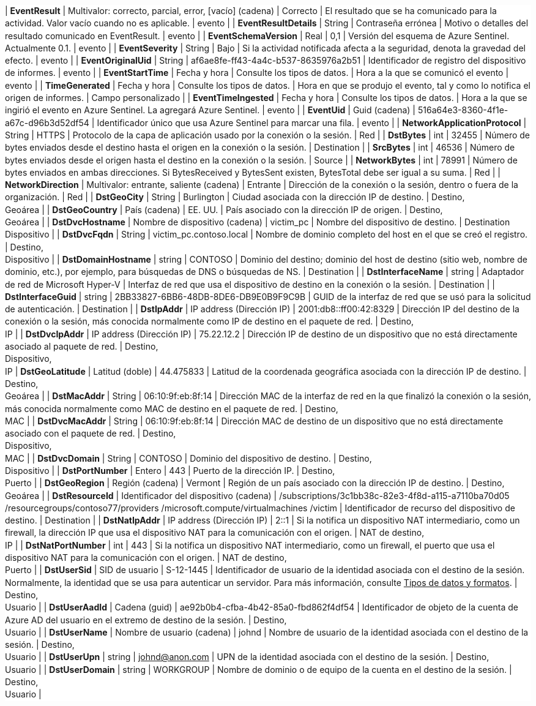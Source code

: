 | **EventResult** | Multivalor: correcto, parcial, error, [vacío] (cadena) | Correcto | El resultado que se ha comunicado para la actividad. Valor vacío cuando no es aplicable. | evento |
| **EventResultDetails** | String | Contraseña errónea | Motivo o detalles del resultado comunicado en EventResult. | evento |
| **EventSchemaVersion** | Real | 0,1 | Versión del esquema de Azure Sentinel. Actualmente 0.1. | evento |
| **EventSeverity** | String | Bajo | Si la actividad notificada afecta a la seguridad, denota la gravedad del efecto. | evento |
| **EventOriginalUid** | String | af6ae8fe-ff43-4a4c-b537-8635976a2b51 | Identificador de registro del dispositivo de informes. | evento |
| **EventStartTime** | Fecha y hora | Consulte los tipos de datos. | Hora a la que se comunicó el evento | evento |
| **TimeGenerated** | Fecha y hora | Consulte los tipos de datos. | Hora en que se produjo el evento, tal y como lo notifica el origen de informes. | Campo personalizado |
| **EventTimeIngested** | Fecha y hora | Consulte los tipos de datos. | Hora a la que se ingirió el evento en Azure Sentinel. La agregará Azure Sentinel. | evento |
| **EventUid** | Guid (cadena) | 516a64e3-8360-4f1e-a67c-d96b3d52df54 | Identificador único que usa Azure Sentinel para marcar una fila. | evento |
| **NetworkApplicationProtocol** | String | HTTPS | Protocolo de la capa de aplicación usado por la conexión o la sesión. | Red |
| **DstBytes** | int | 32455 | Número de bytes enviados desde el destino hasta el origen en la conexión o la sesión. | Destination |
| **SrcBytes** | int | 46536 | Número de bytes enviados desde el origen hasta el destino en la conexión o la sesión. | Source |
| **NetworkBytes** | int | 78991 | Número de bytes enviados en ambas direcciones. Si BytesReceived y BytesSent existen, BytesTotal debe ser igual a su suma. | Red |
| **NetworkDirection** | Multivalor: entrante, saliente (cadena) | Entrante | Dirección de la conexión o la sesión, dentro o fuera de la organización. | Red |
| **DstGeoCity** | String | Burlington | Ciudad asociada con la dirección IP de destino. | Destino,<br>Geoárea |
| **DstGeoCountry** | País (cadena) | EE. UU. | País asociado con la dirección IP de origen. | Destino,<br>Geoárea |
| **DstDvcHostname** | Nombre de dispositivo (cadena) |  victim_pc | Nombre del dispositivo de destino. | Destination<br>Dispositivo |
| **DstDvcFqdn** | String | victim_pc.contoso.local | Nombre de dominio completo del host en el que se creó el registro. | Destino,<br>Dispositivo |
| **DstDomainHostname** | string | CONTOSO | Dominio del destino; dominio del host de destino (sitio web, nombre de dominio, etc.), por ejemplo, para búsquedas de DNS o búsquedas de NS. | Destination |
| **DstInterfaceName** | string | Adaptador de red de Microsoft Hyper-V | Interfaz de red que usa el dispositivo de destino en la conexión o la sesión. | Destination |
| **DstInterfaceGuid** | string | 2BB33827-6BB6-48DB-8DE6-DB9E0B9F9C9B | GUID de la interfaz de red que se usó para la solicitud de autenticación.  | Destination |
| **DstIpAddr** | IP address (Dirección IP) | 2001:db8::ff00:42:8329 | Dirección IP del destino de la conexión o la sesión, más conocida normalmente como IP de destino en el paquete de red. | Destino,<br>IP |
| **DstDvcIpAddr** | IP address (Dirección IP) | 75.22.12.2 | Dirección IP de destino de un dispositivo que no está directamente asociado al paquete de red. | Destino,<br>Dispositivo,<br>IP
| **DstGeoLatitude** | Latitud (doble) | 44.475833 | Latitud de la coordenada geográfica asociada con la dirección IP de destino. | Destino,<br>Geoárea |
| **DstMacAddr** | String | 06:10:9f:eb:8f:14 | Dirección MAC de la interfaz de red en la que finalizó la conexión o la sesión, más conocida normalmente como MAC de destino en el paquete de red. | Destino,<br>MAC |
| **DstDvcMacAddr** | String | 06:10:9f:eb:8f:14 | Dirección MAC de destino de un dispositivo que no está directamente asociado con el paquete de red. | Destino,<br>Dispositivo,<br>MAC |
| **DstDvcDomain** | String | CONTOSO | Dominio del dispositivo de destino. | Destino,<br>Dispositivo |
| **DstPortNumber** | Entero | 443 | Puerto de la dirección IP. | Destino,<br>Puerto |
| **DstGeoRegion** | Región (cadena) | Vermont | Región de un país asociado con la dirección IP de destino. | Destino,<br>Geoárea |
| **DstResourceId** | Identificador del dispositivo (cadena) |  /subscriptions/3c1bb38c-82e3-4f8d-a115-a7110ba70d05 /resourcegroups/contoso77/providers /microsoft.compute/virtualmachines /victim | Identificador de recurso del dispositivo de destino. | Destination |
| **DstNatIpAddr** | IP address (Dirección IP) | 2::1 | Si la notifica un dispositivo NAT intermediario, como un firewall, la dirección IP que usa el dispositivo NAT para la comunicación con el origen. | NAT de destino,<br>IP |
| **DstNatPortNumber** | int | 443 | Si la notifica un dispositivo NAT intermediario, como un firewall, el puerto que usa el dispositivo NAT para la comunicación con el origen. | NAT de destino,<br>Puerto |
| **DstUserSid** | SID de usuario |  S-12-1445 | Identificador de usuario de la identidad asociada con el destino de la sesión. Normalmente, la identidad que se usa para autenticar un servidor. Para más información, consulte [Tipos de datos y formatos](#data-types-and-formats). | Destino,<br>Usuario |
| **DstUserAadId** | Cadena (guid) | ae92b0b4-cfba-4b42-85a0-fbd862f4df54 | Identificador de objeto de la cuenta de Azure AD del usuario en el extremo de destino de la sesión. | Destino,<br>Usuario |
| **DstUserName** | Nombre de usuario (cadena) | johnd | Nombre de usuario de la identidad asociada con el destino de la sesión.  | Destino,<br>Usuario |
| **DstUserUpn** | string | johnd@anon.com | UPN de la identidad asociada con el destino de la sesión. | Destino,<br>Usuario |
| **DstUserDomain** | string | WORKGROUP | Nombre de dominio o de equipo de la cuenta en el destino de la sesión. | Destino,<br>Usuario |
